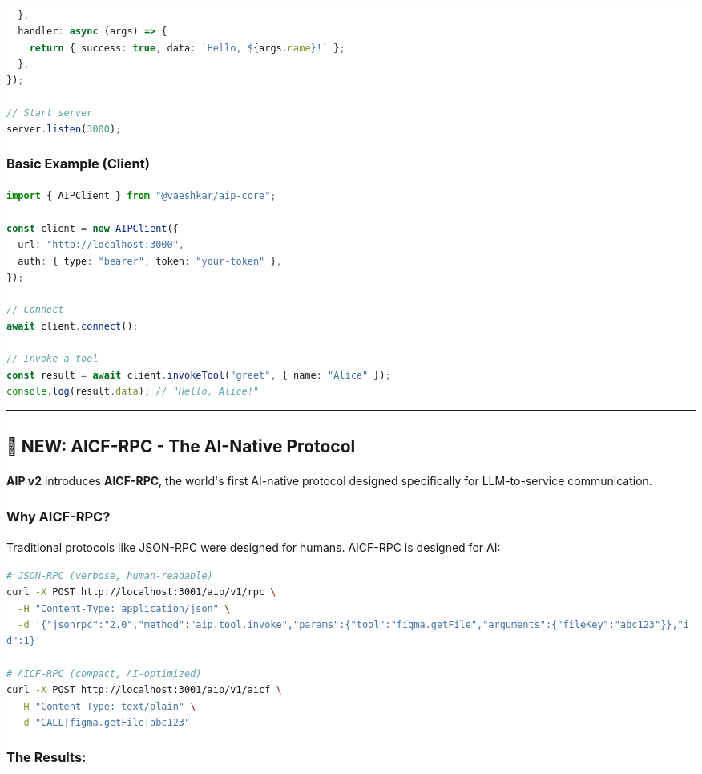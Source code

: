 ```typescript
  },
  handler: async (args) => {
    return { success: true, data: `Hello, ${args.name}!` };
  },
});

// Start server
server.listen(3000);
```

### Basic Example (Client)

```typescript
import { AIPClient } from "@vaeshkar/aip-core";

const client = new AIPClient({
  url: "http://localhost:3000",
  auth: { type: "bearer", token: "your-token" },
});

// Connect
await client.connect();

// Invoke a tool
const result = await client.invokeTool("greet", { name: "Alice" });
console.log(result.data); // "Hello, Alice!"
```

---

## 🚀 NEW: AICF-RPC - The AI-Native Protocol

**AIP v2** introduces **AICF-RPC**, the world's first AI-native protocol designed specifically for LLM-to-service communication.

### **Why AICF-RPC?**

Traditional protocols like JSON-RPC were designed for humans. AICF-RPC is designed for AI:

```bash
# JSON-RPC (verbose, human-readable)
curl -X POST http://localhost:3001/aip/v1/rpc \
  -H "Content-Type: application/json" \
  -d '{"jsonrpc":"2.0","method":"aip.tool.invoke","params":{"tool":"figma.getFile","arguments":{"fileKey":"abc123"}},"id":1}'

# AICF-RPC (compact, AI-optimized)
curl -X POST http://localhost:3001/aip/v1/aicf \
  -H "Content-Type: text/plain" \
  -d "CALL|figma.getFile|abc123"
```

### **The Results:**
